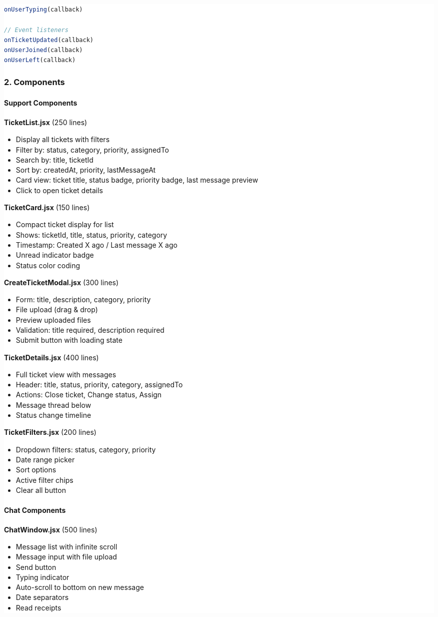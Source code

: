 ```javascript
onUserTyping(callback)

// Event listeners
onTicketUpdated(callback)
onUserJoined(callback)
onUserLeft(callback)
```

### 2. Components

#### Support Components

**TicketList.jsx** (250 lines)
- Display all tickets with filters
- Filter by: status, category, priority, assignedTo
- Search by: title, ticketId
- Sort by: createdAt, priority, lastMessageAt
- Card view: ticket title, status badge, priority badge, last message preview
- Click to open ticket details

**TicketCard.jsx** (150 lines)
- Compact ticket display for list
- Shows: ticketId, title, status, priority, category
- Timestamp: Created X ago / Last message X ago
- Unread indicator badge
- Status color coding

**CreateTicketModal.jsx** (300 lines)
- Form: title, description, category, priority
- File upload (drag & drop)
- Preview uploaded files
- Validation: title required, description required
- Submit button with loading state

**TicketDetails.jsx** (400 lines)
- Full ticket view with messages
- Header: title, status, priority, category, assignedTo
- Actions: Close ticket, Change status, Assign
- Message thread below
- Status change timeline

**TicketFilters.jsx** (200 lines)
- Dropdown filters: status, category, priority
- Date range picker
- Sort options
- Active filter chips
- Clear all button

#### Chat Components

**ChatWindow.jsx** (500 lines)
- Message list with infinite scroll
- Message input with file upload
- Send button
- Typing indicator
- Auto-scroll to bottom on new message
- Date separators
- Read receipts
